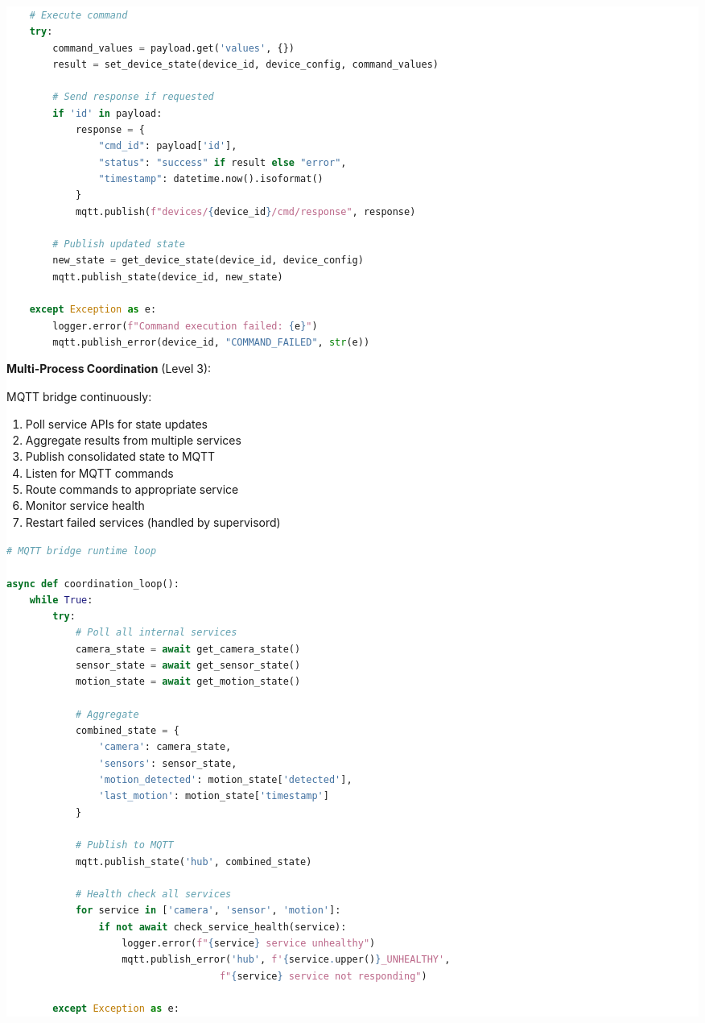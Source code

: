 ```python
    # Execute command
    try:
        command_values = payload.get('values', {})
        result = set_device_state(device_id, device_config, command_values)

        # Send response if requested
        if 'id' in payload:
            response = {
                "cmd_id": payload['id'],
                "status": "success" if result else "error",
                "timestamp": datetime.now().isoformat()
            }
            mqtt.publish(f"devices/{device_id}/cmd/response", response)

        # Publish updated state
        new_state = get_device_state(device_id, device_config)
        mqtt.publish_state(device_id, new_state)

    except Exception as e:
        logger.error(f"Command execution failed: {e}")
        mqtt.publish_error(device_id, "COMMAND_FAILED", str(e))
```

**Multi-Process Coordination** (Level 3):

MQTT bridge continuously:
1. Poll service APIs for state updates
2. Aggregate results from multiple services
3. Publish consolidated state to MQTT
4. Listen for MQTT commands
5. Route commands to appropriate service
6. Monitor service health
7. Restart failed services (handled by supervisord)

```python
# MQTT bridge runtime loop

async def coordination_loop():
    while True:
        try:
            # Poll all internal services
            camera_state = await get_camera_state()
            sensor_state = await get_sensor_state()
            motion_state = await get_motion_state()

            # Aggregate
            combined_state = {
                'camera': camera_state,
                'sensors': sensor_state,
                'motion_detected': motion_state['detected'],
                'last_motion': motion_state['timestamp']
            }

            # Publish to MQTT
            mqtt.publish_state('hub', combined_state)

            # Health check all services
            for service in ['camera', 'sensor', 'motion']:
                if not await check_service_health(service):
                    logger.error(f"{service} service unhealthy")
                    mqtt.publish_error('hub', f'{service.upper()}_UNHEALTHY',
                                     f"{service} service not responding")

        except Exception as e:
```